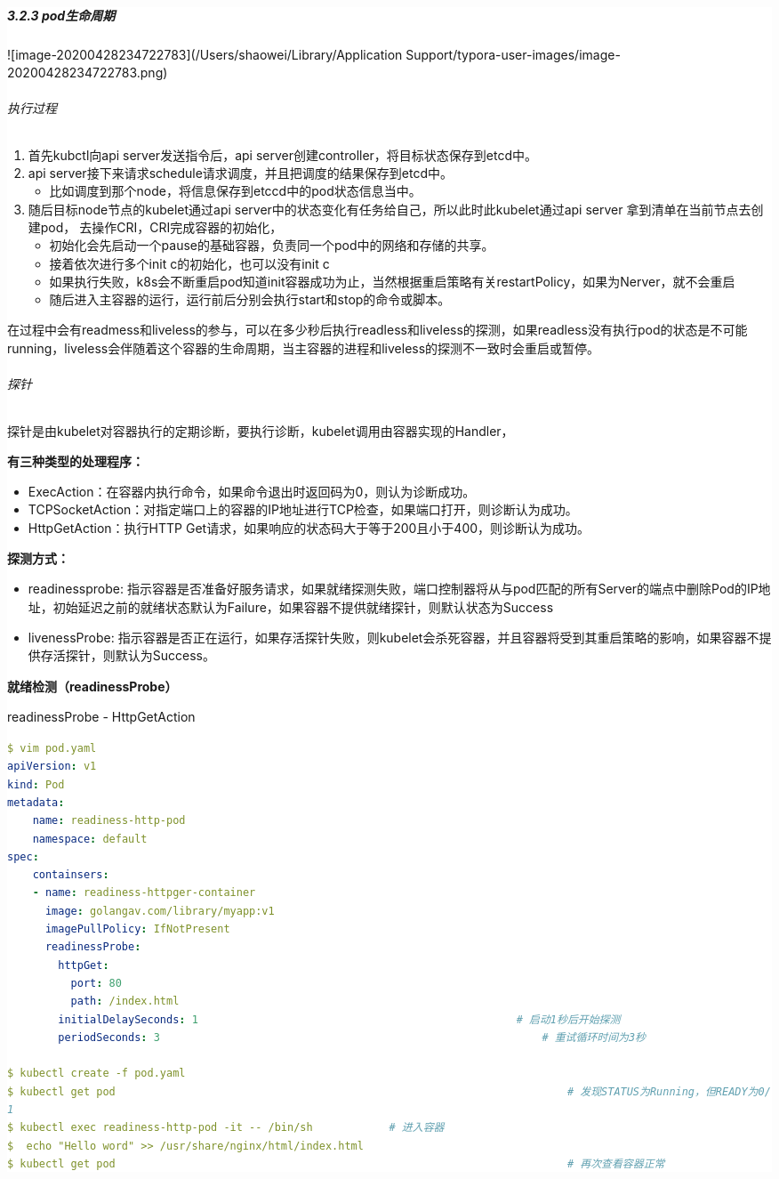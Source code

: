 ##### 3.2.3 pod生命周期

![image-20200428234722783](/Users/shaowei/Library/Application Support/typora-user-images/image-20200428234722783.png)

###### 执行过程

1. 首先kubctl向api server发送指令后，api server创建controller，将目标状态保存到etcd中。
2. api server接下来请求schedule请求调度，并且把调度的结果保存到etcd中。
   - 比如调度到那个node，将信息保存到etccd中的pod状态信息当中。
3. 随后目标node节点的kubelet通过api server中的状态变化有任务给自己，所以此时此kubelet通过api server 拿到清单在当前节点去创建pod， 去操作CRI，CRI完成容器的初始化，
   - 初始化会先启动一个pause的基础容器，负责同一个pod中的网络和存储的共享。
    - 接着依次进行多个init c的初始化，也可以没有init c
     - 如果执行失败，k8s会不断重启pod知道init容器成功为止，当然根据重启策略有关restartPolicy，如果为Nerver，就不会重启
    - 随后进入主容器的运行，运行前后分别会执行start和stop的命令或脚本。

在过程中会有readmess和liveless的参与，可以在多少秒后执行readless和liveless的探测，如果readless没有执行pod的状态是不可能running，liveless会伴随着这个容器的生命周期，当主容器的进程和liveless的探测不一致时会重启或暂停。

######  探针

探针是由kubelet对容器执行的定期诊断，要执行诊断，kubelet调用由容器实现的Handler，

**有三种类型的处理程序：**

- ExecAction：在容器内执行命令，如果命令退出时返回码为0，则认为诊断成功。
- TCPSocketAction：对指定端口上的容器的IP地址进行TCP检查，如果端口打开，则诊断认为成功。
- HttpGetAction：执行HTTP Get请求，如果响应的状态码大于等于200且小于400，则诊断认为成功。

**探测方式：**

- readinessprobe: 指示容器是否准备好服务请求，如果就绪探测失败，端口控制器将从与pod匹配的所有Server的端点中删除Pod的IP地址，初始延迟之前的就绪状态默认为Failure，如果容器不提供就绪探针，则默认状态为Success

- livenessProbe: 指示容器是否正在运行，如果存活探针失败，则kubelet会杀死容器，并且容器将受到其重启策略的影响，如果容器不提供存活探针，则默认为Success。

  

**就绪检测（readinessProbe）**

readinessProbe -  HttpGetAction

```yaml
$ vim pod.yaml
apiVersion: v1
kind: Pod
metadata:
	name: readiness-http-pod
	namespace: default
spec:
	containsers:
	- name: readiness-httpger-container
	  image: golangav.com/library/myapp:v1
	  imagePullPolicy: IfNotPresent
	  readinessProbe:
	  	httpGet:
	  	  port: 80
	  	  path: /index.html
	  	initialDelaySeconds: 1													# 启动1秒后开始探测
	  	periodSeconds: 3							    							# 重试循环时间为3秒
	  	
$ kubectl create -f pod.yaml
$ kubectl get pod 																		# 发现STATUS为Running，但READY为0/1
$ kubectl exec readiness-http-pod -it -- /bin/sh 			# 进入容器
$  echo "Hello word" >> /usr/share/nginx/html/index.html
$ kubectl get pod 																		# 再次查看容器正常
```
